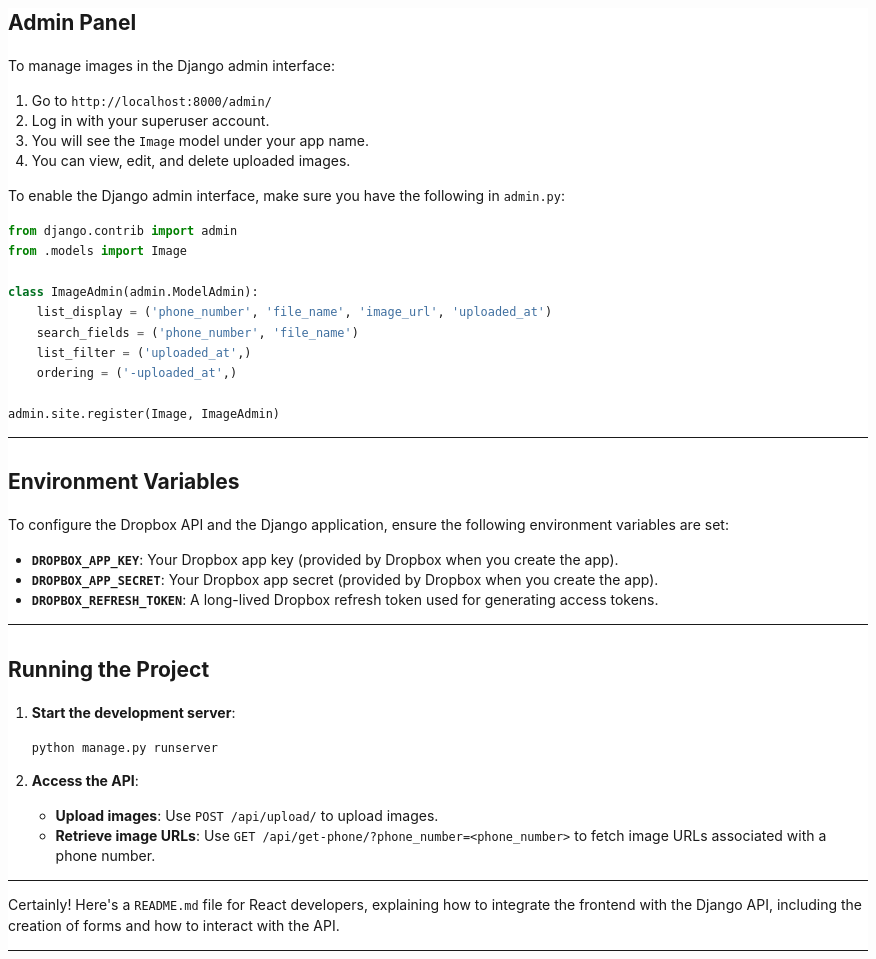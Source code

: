 
## Admin Panel

To manage images in the Django admin interface:

1. Go to `http://localhost:8000/admin/`
2. Log in with your superuser account.
3. You will see the `Image` model under your app name.
4. You can view, edit, and delete uploaded images.

To enable the Django admin interface, make sure you have the following in `admin.py`:

```python
from django.contrib import admin
from .models import Image

class ImageAdmin(admin.ModelAdmin):
    list_display = ('phone_number', 'file_name', 'image_url', 'uploaded_at')
    search_fields = ('phone_number', 'file_name')
    list_filter = ('uploaded_at',)
    ordering = ('-uploaded_at',)

admin.site.register(Image, ImageAdmin)
```

---

## Environment Variables

To configure the Dropbox API and the Django application, ensure the following environment variables are set:

- **`DROPBOX_APP_KEY`**: Your Dropbox app key (provided by Dropbox when you create the app).
- **`DROPBOX_APP_SECRET`**: Your Dropbox app secret (provided by Dropbox when you create the app).
- **`DROPBOX_REFRESH_TOKEN`**: A long-lived Dropbox refresh token used for generating access tokens.

---

## Running the Project

1. **Start the development server**:

   ```bash
   python manage.py runserver
   ```

2. **Access the API**:

   - **Upload images**: Use `POST /api/upload/` to upload images.
   - **Retrieve image URLs**: Use `GET /api/get-phone/?phone_number=<phone_number>` to fetch image URLs associated with a phone number.

---

Certainly! Here's a `README.md` file for React developers, explaining how to integrate the frontend with the Django API, including the creation of forms and how to interact with the API.

---